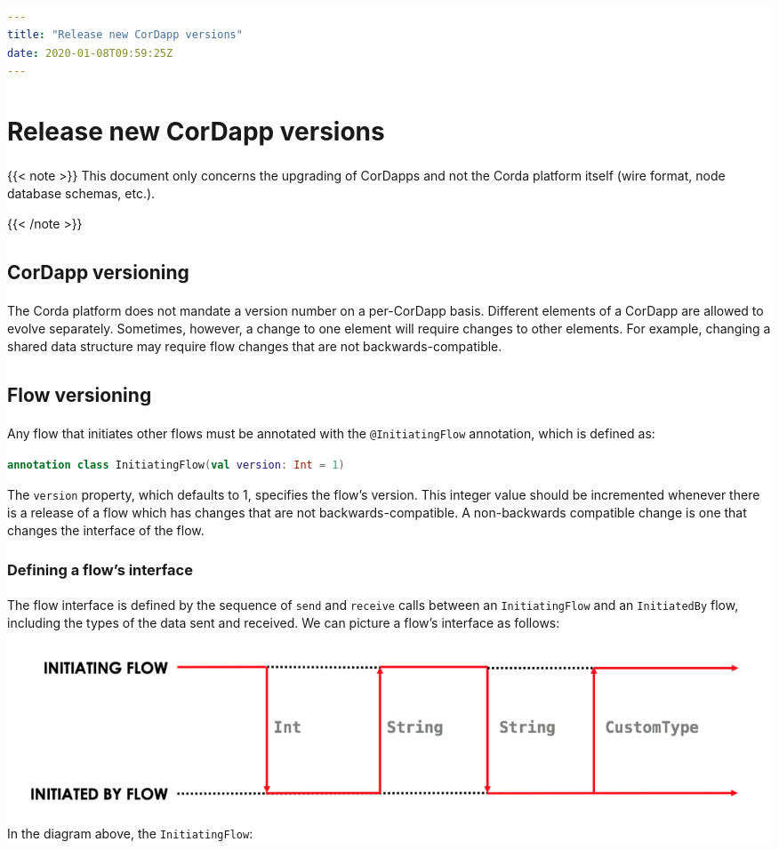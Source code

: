```yaml
---
title: "Release new CorDapp versions"
date: 2020-01-08T09:59:25Z
---
```




# Release new CorDapp versions

{{< note >}}
This document only concerns the upgrading of CorDapps and not the Corda platform itself (wire format, node
                database schemas, etc.).

{{< /note >}}

## CorDapp versioning
The Corda platform does not mandate a version number on a per-CorDapp basis. Different elements of a CorDapp are
                allowed to evolve separately. Sometimes, however, a change to one element will require changes to other elements. For
                example, changing a shared data structure may require flow changes that are not backwards-compatible.


## Flow versioning
Any flow that initiates other flows must be annotated with the `@InitiatingFlow` annotation, which is defined as:

```kotlin
annotation class InitiatingFlow(val version: Int = 1)
```
The `version` property, which defaults to 1, specifies the flow’s version. This integer value should be incremented
                whenever there is a release of a flow which has changes that are not backwards-compatible. A non-backwards compatible
                change is one that changes the interface of the flow.


### Defining a flow’s interface
The flow interface is defined by the sequence of `send` and `receive` calls between an `InitiatingFlow` and an
                    `InitiatedBy` flow, including the types of the data sent and received. We can picture a flow’s interface as follows:

![flow interface](resources/flow-interface.png "flow interface")In the diagram above, the `InitiatingFlow`:
